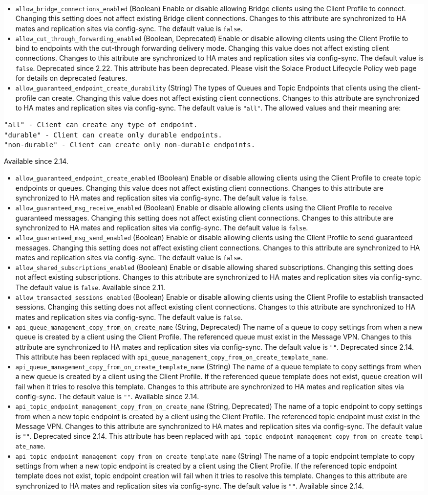 - `allow_bridge_connections_enabled` (Boolean) Enable or disable allowing Bridge clients using the Client Profile to connect. Changing this setting does not affect existing Bridge client connections. Changes to this attribute are synchronized to HA mates and replication sites via config-sync. The default value is `false`.
- `allow_cut_through_forwarding_enabled` (Boolean, Deprecated) Enable or disable allowing clients using the Client Profile to bind to endpoints with the cut-through forwarding delivery mode. Changing this value does not affect existing client connections. Changes to this attribute are synchronized to HA mates and replication sites via config-sync. The default value is `false`. Deprecated since 2.22. This attribute has been deprecated. Please visit the Solace Product Lifecycle Policy web page for details on deprecated features.
- `allow_guaranteed_endpoint_create_durability` (String) The types of Queues and Topic Endpoints that clients using the client-profile can create. Changing this value does not affect existing client connections. Changes to this attribute are synchronized to HA mates and replication sites via config-sync. The default value is `"all"`. The allowed values and their meaning are:

<pre>
"all" - Client can create any type of endpoint.
"durable" - Client can create only durable endpoints.
"non-durable" - Client can create only non-durable endpoints.
</pre>
 Available since 2.14.
- `allow_guaranteed_endpoint_create_enabled` (Boolean) Enable or disable allowing clients using the Client Profile to create topic endpoints or queues. Changing this value does not affect existing client connections. Changes to this attribute are synchronized to HA mates and replication sites via config-sync. The default value is `false`.
- `allow_guaranteed_msg_receive_enabled` (Boolean) Enable or disable allowing clients using the Client Profile to receive guaranteed messages. Changing this setting does not affect existing client connections. Changes to this attribute are synchronized to HA mates and replication sites via config-sync. The default value is `false`.
- `allow_guaranteed_msg_send_enabled` (Boolean) Enable or disable allowing clients using the Client Profile to send guaranteed messages. Changing this setting does not affect existing client connections. Changes to this attribute are synchronized to HA mates and replication sites via config-sync. The default value is `false`.
- `allow_shared_subscriptions_enabled` (Boolean) Enable or disable allowing shared subscriptions. Changing this setting does not affect existing subscriptions. Changes to this attribute are synchronized to HA mates and replication sites via config-sync. The default value is `false`. Available since 2.11.
- `allow_transacted_sessions_enabled` (Boolean) Enable or disable allowing clients using the Client Profile to establish transacted sessions. Changing this setting does not affect existing client connections. Changes to this attribute are synchronized to HA mates and replication sites via config-sync. The default value is `false`.
- `api_queue_management_copy_from_on_create_name` (String, Deprecated) The name of a queue to copy settings from when a new queue is created by a client using the Client Profile. The referenced queue must exist in the Message VPN. Changes to this attribute are synchronized to HA mates and replication sites via config-sync. The default value is `""`. Deprecated since 2.14. This attribute has been replaced with `api_queue_management_copy_from_on_create_template_name`.
- `api_queue_management_copy_from_on_create_template_name` (String) The name of a queue template to copy settings from when a new queue is created by a client using the Client Profile. If the referenced queue template does not exist, queue creation will fail when it tries to resolve this template. Changes to this attribute are synchronized to HA mates and replication sites via config-sync. The default value is `""`. Available since 2.14.
- `api_topic_endpoint_management_copy_from_on_create_name` (String, Deprecated) The name of a topic endpoint to copy settings from when a new topic endpoint is created by a client using the Client Profile. The referenced topic endpoint must exist in the Message VPN. Changes to this attribute are synchronized to HA mates and replication sites via config-sync. The default value is `""`. Deprecated since 2.14. This attribute has been replaced with `api_topic_endpoint_management_copy_from_on_create_template_name`.
- `api_topic_endpoint_management_copy_from_on_create_template_name` (String) The name of a topic endpoint template to copy settings from when a new topic endpoint is created by a client using the Client Profile. If the referenced topic endpoint template does not exist, topic endpoint creation will fail when it tries to resolve this template. Changes to this attribute are synchronized to HA mates and replication sites via config-sync. The default value is `""`. Available since 2.14.